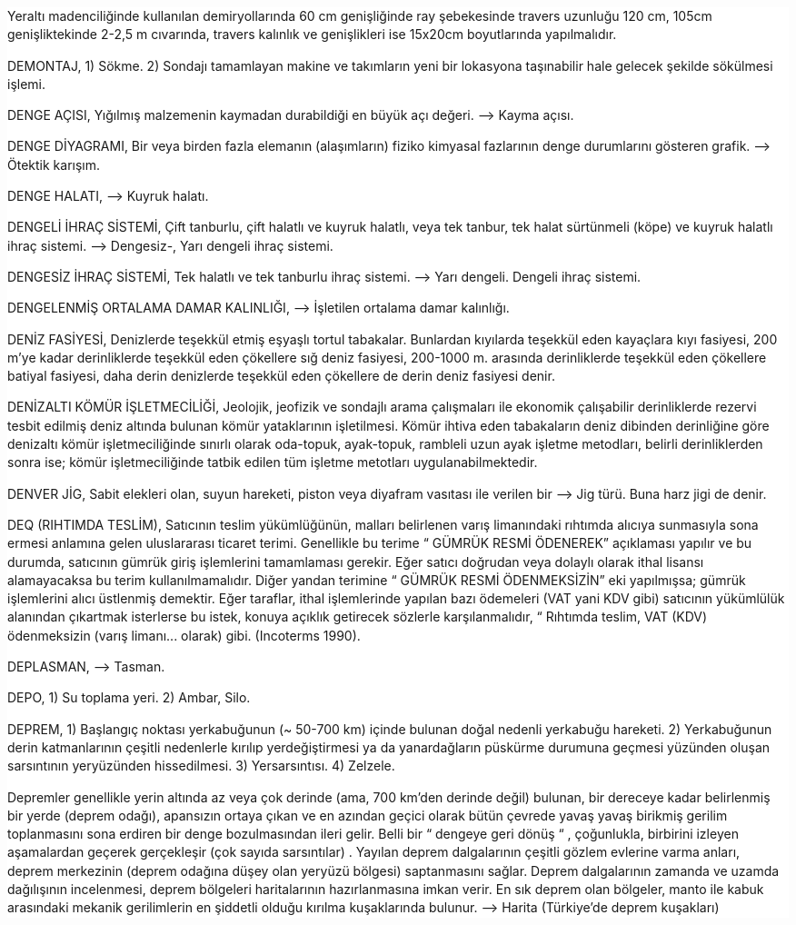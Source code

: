  Yeraltı madenciliğinde kullanılan demiryollarında 60 cm genişliğinde ray şebekesinde travers uzunluğu 120 cm, 105cm genişliktekinde 2-2,5 m cıvarında, travers kalınlık ve genişlikleri ise 15x20cm boyutlarında yapılmalıdır.

DEMONTAJ, 1) Sökme. 2) Sondajı tamamlayan makine ve takımların yeni bir lokasyona taşınabilir hale gelecek şekilde sökülmesi işlemi.

DENGE AÇISI, Yığılmış malzemenin kaymadan durabildiği en büyük açı değeri. —> Kayma açısı.

DENGE DİYAGRAMI, Bir veya birden fazla elemanın (alaşımların) fiziko kimyasal fazlarının denge durumlarını gösteren grafik. —> Ötektik karışım.

DENGE HALATI, —> Kuyruk halatı.

DENGELİ İHRAÇ SİSTEMİ, Çift tanburlu, çift halatlı ve kuyruk halatlı, veya tek tanbur, tek halat sürtünmeli (köpe) ve kuyruk halatlı ihraç sistemi. —> Dengesiz-, Yarı dengeli ihraç sistemi.

DENGESİZ İHRAÇ SİSTEMİ, Tek halatlı ve tek tanburlu ihraç sistemi. —> Yarı dengeli. Dengeli ihraç sistemi.

DENGELENMİŞ ORTALAMA DAMAR KALINLIĞI, —> İşletilen ortalama damar kalınlığı.

DENİZ FASİYESİ, Denizlerde teşekkül etmiş eşyaşlı tortul tabakalar. Bunlardan kıyılarda teşekkül eden kayaçlara kıyı fasiyesi, 200 m’ye kadar derinliklerde teşekkül eden çökellere sığ deniz fasiyesi, 200-1000 m. arasında derinliklerde teşekkül eden çökellere batiyal fasiyesi, daha derin denizlerde teşekkül eden çökellere de derin deniz fasiyesi denir.

 
 	
DENİZALTI KÖMÜR İŞLETMECİLİĞİ, Jeolojik, jeofizik ve sondajlı arama çalışmaları ile ekonomik çalışabilir derinliklerde rezervi tesbit edilmiş deniz altında bulunan kömür yataklarının işletilmesi. Kömür ihtiva eden tabakaların deniz dibinden derinliğine göre denizaltı kömür işletmeciliğinde sınırlı olarak oda-topuk, ayak-topuk, rambleli uzun ayak işletme metodları, belirli derinliklerden sonra ise; kömür işletmeciliğinde tatbik edilen tüm işletme metotları uygulanabilmektedir.
 

DENVER JİG, Sabit elekleri olan, suyun hareketi, piston veya diyafram vasıtası ile verilen bir —> Jig türü. Buna harz jigi de denir.

DEQ (RIHTIMDA TESLİM), Satıcının teslim yükümlüğünün, malları belirlenen varış limanındaki rıhtımda alıcıya sunmasıyla sona ermesi anlamına gelen uluslararası ticaret terimi. Genellikle bu terime “ GÜMRÜK RESMİ ÖDENEREK” açıklaması yapılır ve bu durumda, satıcının gümrük giriş işlemlerini tamamlaması gerekir. Eğer satıcı doğrudan veya dolaylı olarak ithal lisansı alamayacaksa bu terim kullanılmamalıdır. Diğer yandan terimine “ GÜMRÜK RESMİ ÖDENMEKSİZİN” eki yapılmışsa; gümrük işlemlerini alıcı üstlenmiş demektir. Eğer taraflar, ithal işlemlerinde yapılan bazı ödemeleri (VAT yani KDV gibi) satıcının yükümlülük alanından çıkartmak isterlerse bu istek, konuya açıklık getirecek sözlerle karşılanmalıdır, “ Rıhtımda teslim, VAT (KDV) ödenmeksizin (varış limanı... olarak) gibi. (Incoterms 1990).

DEPLASMAN, —> Tasman.

DEPO, 1) Su toplama yeri. 2) Ambar, Silo.

DEPREM, 1) Başlangıç noktası yerkabuğunun (~ 50-700 km) içinde bulunan doğal nedenli yerkabuğu hareketi. 2) Yerkabuğunun derin katmanlarının çeşitli nedenlerle kırılıp yerdeğiştirmesi ya da yanardağların püskürme durumuna geçmesi yüzünden oluşan sarsıntının yeryüzünden hissedilmesi. 3) Yersarsıntısı. 4) Zelzele.

Depremler genellikle yerin altında az veya çok derinde (ama, 700 km’den derinde değil) bulunan, bir dereceye kadar belirlenmiş bir yerde (deprem odağı), apansızın ortaya çıkan ve en azından geçici olarak bütün çevrede yavaş yavaş birikmiş gerilim toplanmasını sona erdiren bir denge bozulmasından ileri gelir. Belli bir “ dengeye geri dönüş “ , çoğunlukla, birbirini izleyen aşamalardan geçerek gerçekleşir (çok sayıda sarsıntılar) . Yayılan deprem dalgalarının çeşitli gözlem evlerine varma anları, deprem merkezinin (deprem  odağına düşey olan yeryüzü bölgesi) saptanmasını sağlar. Deprem dalgalarının zamanda ve uzamda dağılışının incelenmesi, deprem bölgeleri haritalarının hazırlanmasına imkan verir. En sık deprem olan bölgeler, manto ile kabuk arasındaki mekanik gerilimlerin en şiddetli olduğu kırılma kuşaklarında bulunur. —> Harita (Türkiye’de deprem kuşakları)
